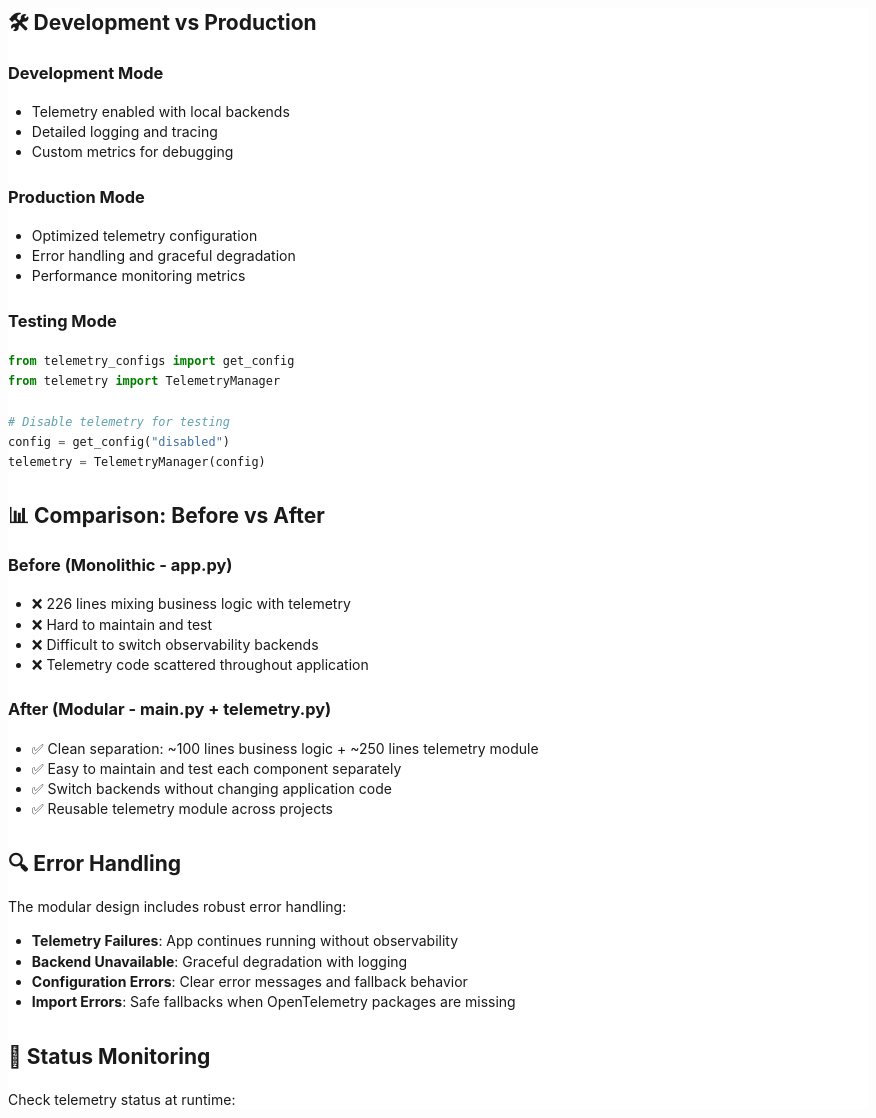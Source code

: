 ## 🛠️ Development vs Production

### Development Mode
- Telemetry enabled with local backends
- Detailed logging and tracing
- Custom metrics for debugging

### Production Mode  
- Optimized telemetry configuration
- Error handling and graceful degradation
- Performance monitoring metrics

### Testing Mode
```python
from telemetry_configs import get_config
from telemetry import TelemetryManager

# Disable telemetry for testing
config = get_config("disabled")
telemetry = TelemetryManager(config)
```

## 📊 Comparison: Before vs After

### Before (Monolithic - app.py)
- ❌ 226 lines mixing business logic with telemetry
- ❌ Hard to maintain and test
- ❌ Difficult to switch observability backends  
- ❌ Telemetry code scattered throughout application

### After (Modular - main.py + telemetry.py)
- ✅ Clean separation: ~100 lines business logic + ~250 lines telemetry module
- ✅ Easy to maintain and test each component separately
- ✅ Switch backends without changing application code
- ✅ Reusable telemetry module across projects

## 🔍 Error Handling

The modular design includes robust error handling:

- **Telemetry Failures**: App continues running without observability
- **Backend Unavailable**: Graceful degradation with logging
- **Configuration Errors**: Clear error messages and fallback behavior
- **Import Errors**: Safe fallbacks when OpenTelemetry packages are missing

## 🚦 Status Monitoring

Check telemetry status at runtime:
